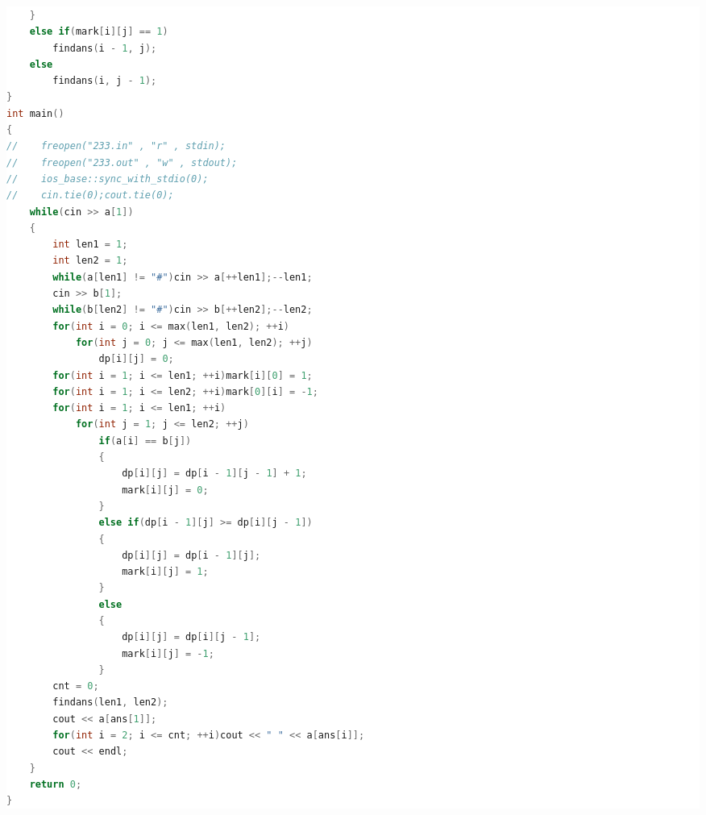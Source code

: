 ```cpp
    }
    else if(mark[i][j] == 1)
        findans(i - 1, j);
    else
        findans(i, j - 1);
}
int main()
{
//    freopen("233.in" , "r" , stdin);
//    freopen("233.out" , "w" , stdout);
//    ios_base::sync_with_stdio(0);
//    cin.tie(0);cout.tie(0);
    while(cin >> a[1])
    {
        int len1 = 1;
        int len2 = 1;
        while(a[len1] != "#")cin >> a[++len1];--len1;
        cin >> b[1];
        while(b[len2] != "#")cin >> b[++len2];--len2;
        for(int i = 0; i <= max(len1, len2); ++i)
            for(int j = 0; j <= max(len1, len2); ++j)
                dp[i][j] = 0;
        for(int i = 1; i <= len1; ++i)mark[i][0] = 1;
        for(int i = 1; i <= len2; ++i)mark[0][i] = -1;
        for(int i = 1; i <= len1; ++i)
            for(int j = 1; j <= len2; ++j)
                if(a[i] == b[j])
                {
                    dp[i][j] = dp[i - 1][j - 1] + 1;
                    mark[i][j] = 0;
                }
                else if(dp[i - 1][j] >= dp[i][j - 1])
                {
                    dp[i][j] = dp[i - 1][j];
                    mark[i][j] = 1;
                }
                else
                {
                    dp[i][j] = dp[i][j - 1];
                    mark[i][j] = -1;
                }
        cnt = 0;
        findans(len1, len2);
        cout << a[ans[1]];
        for(int i = 2; i <= cnt; ++i)cout << " " << a[ans[i]];
        cout << endl;
    }
    return 0;
}
```
